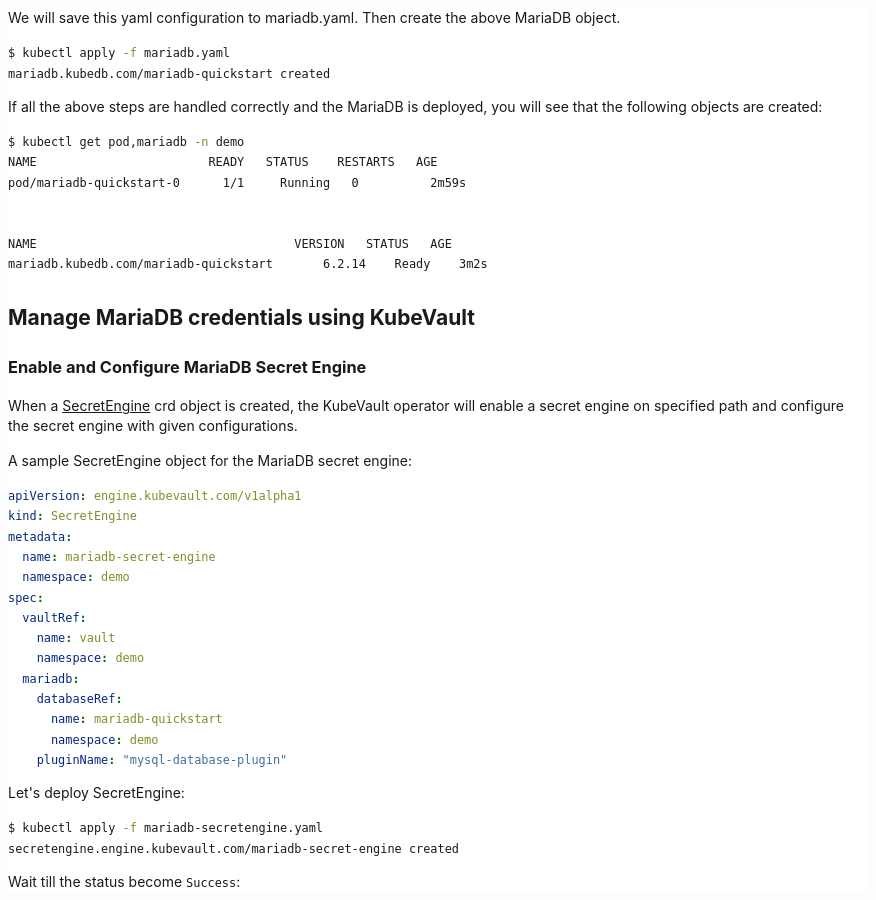 We will save this yaml configuration to mariadb.yaml. Then create the above MariaDB object.

```bash
$ kubectl apply -f mariadb.yaml
mariadb.kubedb.com/mariadb-quickstart created
```

If all the above steps are handled correctly and the MariaDB is deployed, you will see that the following objects are created:

```bash
$ kubectl get pod,mariadb -n demo
NAME                        READY   STATUS    RESTARTS   AGE
pod/mariadb-quickstart-0      1/1     Running   0          2m59s


NAME                                    VERSION   STATUS   AGE
mariadb.kubedb.com/mariadb-quickstart       6.2.14    Ready    3m2s

```

## Manage MariaDB credentials using KubeVault

### Enable and Configure MariaDB Secret Engine

When a [SecretEngine](https://kubevault.com/docs/v2025.5.30/concepts/secret-engine-crds/secretengine/) crd object is created, the KubeVault operator will enable a secret engine on specified path and configure the secret engine with given configurations.

A sample SecretEngine object for the MariaDB secret engine:

```yaml
apiVersion: engine.kubevault.com/v1alpha1
kind: SecretEngine
metadata:
  name: mariadb-secret-engine
  namespace: demo
spec:
  vaultRef:
    name: vault
    namespace: demo
  mariadb:
    databaseRef:
      name: mariadb-quickstart
      namespace: demo
    pluginName: "mysql-database-plugin"
```

Let's deploy SecretEngine:

```bash
$ kubectl apply -f mariadb-secretengine.yaml
secretengine.engine.kubevault.com/mariadb-secret-engine created
```

Wait till the status become `Success`:
